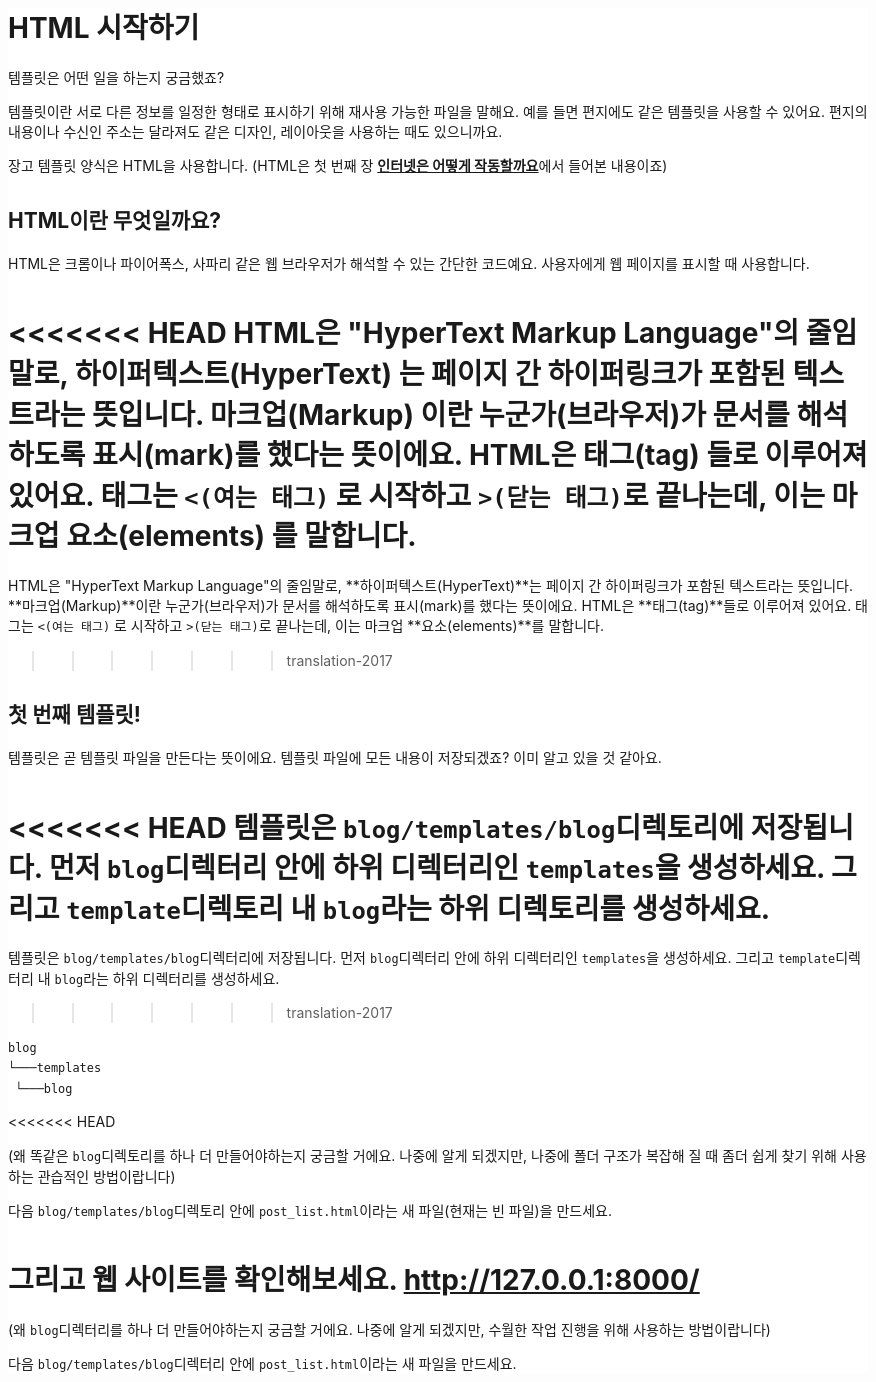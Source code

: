 # HTML 시작하기

템플릿은 어떤 일을 하는지 궁금했죠?

템플릿이란 서로 다른 정보를 일정한 형태로 표시하기 위해 재사용 가능한 파일을 말해요. 예를 들면 편지에도 같은 템플릿을 사용할 수 있어요. 편지의 내용이나 수신인 주소는 달라져도 같은 디자인, 레이아웃을 사용하는 때도 있으니까요.

장고 템플릿 양식은 HTML을 사용합니다. (HTML은 첫 번째 장 [**인터넷은 어떻게 작동할까요**](https://tutorial.djangogirls.org/ko/how_the_internet_works/)에서 들어본 내용이죠)

## HTML이란 무엇일까요?

HTML은 크롬이나 파이어폭스, 사파리 같은 웹 브라우저가 해석할 수 있는 간단한 코드예요. 사용자에게 웹 페이지를 표시할 때 사용합니다.

<<<<<<< HEAD
HTML은 "HyperText Markup Language"의 줄임말로, __하이퍼텍스트(HyperText)__ 는 페이지 간 하이퍼링크가 포함된 텍스트라는 뜻입니다. **마크업(Markup)** 이란 누군가(브라우저)가 문서를 해석하도록 표시(mark)를 했다는 뜻이에요. HTML은 **태그(tag)** 들로 이루어져 있어요. 태그는 `<(여는 태그)` 로 시작하고 `>(닫는 태그)`로 끝나는데, 이는 마크업 **요소(elements)** 를 말합니다.
=======
HTML은 "HyperText Markup Language"의 줄임말로, **하이퍼텍스트(HyperText)**는 페이지 간 하이퍼링크가 포함된 텍스트라는 뜻입니다. **마크업(Markup)**이란 누군가(브라우저)가 문서를 해석하도록 표시(mark)를 했다는 뜻이에요. HTML은 **태그(tag)**들로 이루어져 있어요. 태그는 `<(여는 태그)` 로 시작하고 `>(닫는 태그)`로 끝나는데, 이는 마크업 **요소(elements)**를 말합니다.
>>>>>>> translation-2017

## 첫 번째 템플릿!

템플릿은 곧 템플릿 파일을 만든다는 뜻이에요. 템플릿 파일에 모든 내용이 저장되겠죠? 이미 알고 있을 것 같아요.

<<<<<<< HEAD
템플릿은 `blog/templates/blog`디렉토리에 저장됩니다. 먼저 `blog`디렉터리 안에 하위 디렉터리인 `templates`을 생성하세요. 그리고 `template`디렉토리 내 `blog`라는 하위 디렉토리를 생성하세요.
=======
템플릿은 `blog/templates/blog`디렉터리에 저장됩니다. 먼저 `blog`디렉터리 안에 하위 디렉터리인 `templates`을 생성하세요. 그리고 `template`디렉터리 내 `blog`라는 하위 디렉터리를 생성하세요.
>>>>>>> translation-2017

```
blog
└───templates
 └───blog
```
<<<<<<< HEAD

(왜 똑같은 `blog`디렉토리를 하나 더 만들어야하는지 궁금할 거에요. 나중에 알게 되겠지만, 나중에 폴더 구조가 복잡해 질 때 좀더 쉽게 찾기 위해 사용하는 관습적인 방법이랍니다)

다음 `blog/templates/blog`디렉토리 안에 `post_list.html`이라는 새 파일(현재는 빈 파일)을 만드세요.

그리고 웹 사이트를 확인해보세요. http://127.0.0.1:8000/
=======

(왜 `blog`디렉터리를 하나 더 만들어야하는지 궁금할 거에요. 나중에 알게 되겠지만, 수월한 작업 진행을 위해 사용하는 방법이랍니다)

다음 `blog/templates/blog`디렉터리 안에 `post_list.html`이라는 새 파일을 만드세요.
